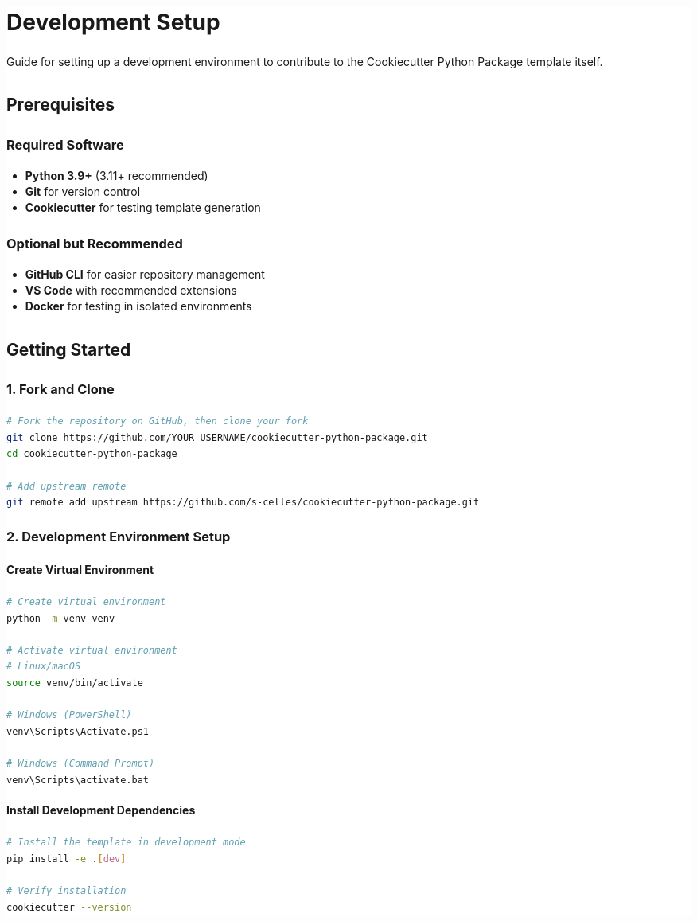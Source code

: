# Development Setup

Guide for setting up a development environment to contribute to the Cookiecutter Python Package template itself.

## Prerequisites

### Required Software
- **Python 3.9+** (3.11+ recommended)
- **Git** for version control
- **Cookiecutter** for testing template generation

### Optional but Recommended
- **GitHub CLI** for easier repository management
- **VS Code** with recommended extensions
- **Docker** for testing in isolated environments

## Getting Started

### 1. Fork and Clone

```bash
# Fork the repository on GitHub, then clone your fork
git clone https://github.com/YOUR_USERNAME/cookiecutter-python-package.git
cd cookiecutter-python-package

# Add upstream remote
git remote add upstream https://github.com/s-celles/cookiecutter-python-package.git
```

### 2. Development Environment Setup

#### Create Virtual Environment
```bash
# Create virtual environment
python -m venv venv

# Activate virtual environment
# Linux/macOS
source venv/bin/activate

# Windows (PowerShell)
venv\Scripts\Activate.ps1

# Windows (Command Prompt)
venv\Scripts\activate.bat
```

#### Install Development Dependencies
```bash
# Install the template in development mode
pip install -e .[dev]

# Verify installation
cookiecutter --version
```
